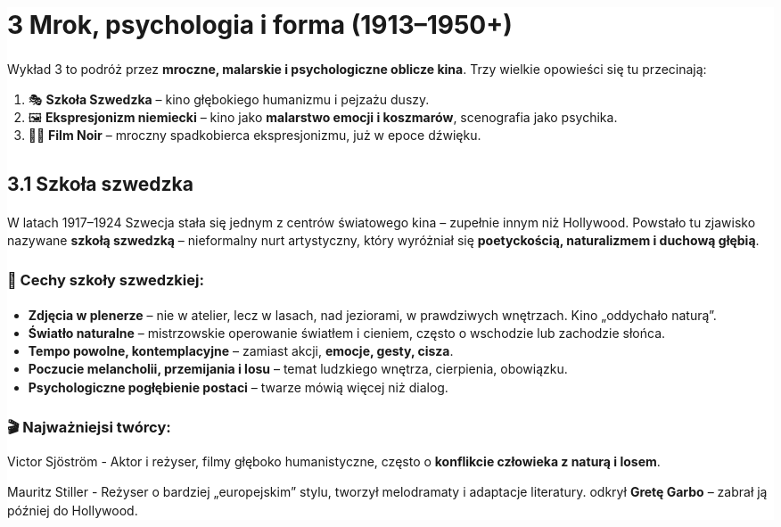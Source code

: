 # 3 Mrok, psychologia i forma (1913–1950+)

Wykład 3 to podróż przez **mroczne, malarskie i psychologiczne oblicze kina**. Trzy wielkie opowieści się tu przecinają:

1. 🎭 **Szkoła Szwedzka** – kino głębokiego humanizmu i pejzażu duszy.
2. 🖼️ **Ekspresjonizm niemiecki** – kino jako **malarstwo emocji i koszmarów**, scenografia jako psychika.
3. 🕵️‍♂️ **Film Noir** – mroczny spadkobierca ekspresjonizmu, już w epoce dźwięku.

## 3.1 Szkoła szwedzka

W latach 1917–1924 Szwecja stała się jednym z centrów światowego kina – zupełnie innym niż Hollywood. Powstało tu zjawisko nazywane **szkołą szwedzką** – nieformalny nurt artystyczny, który wyróżniał się **poetyckością, naturalizmem i duchową głębią**.

### 🌲 Cechy szkoły szwedzkiej:

- **Zdjęcia w plenerze** – nie w atelier, lecz w lasach, nad jeziorami, w prawdziwych wnętrzach. Kino „oddychało naturą”.
- **Światło naturalne** – mistrzowskie operowanie światłem i cieniem, często o wschodzie lub zachodzie słońca.
- **Tempo powolne, kontemplacyjne** – zamiast akcji, **emocje, gesty, cisza**.
- **Poczucie melancholii, przemijania i losu** – temat ludzkiego wnętrza, cierpienia, obowiązku.
- **Psychologiczne pogłębienie postaci** – twarze mówią więcej niż dialog.

### 🎬 Najważniejsi twórcy:

Victor Sjöström - Aktor i reżyser, filmy głęboko humanistyczne, często o **konflikcie człowieka z naturą i losem**.

Mauritz Stiller - Reżyser o bardziej „europejskim” stylu, tworzył melodramaty i adaptacje literatury. odkrył **Gretę Garbo** – zabrał ją później do Hollywood.
